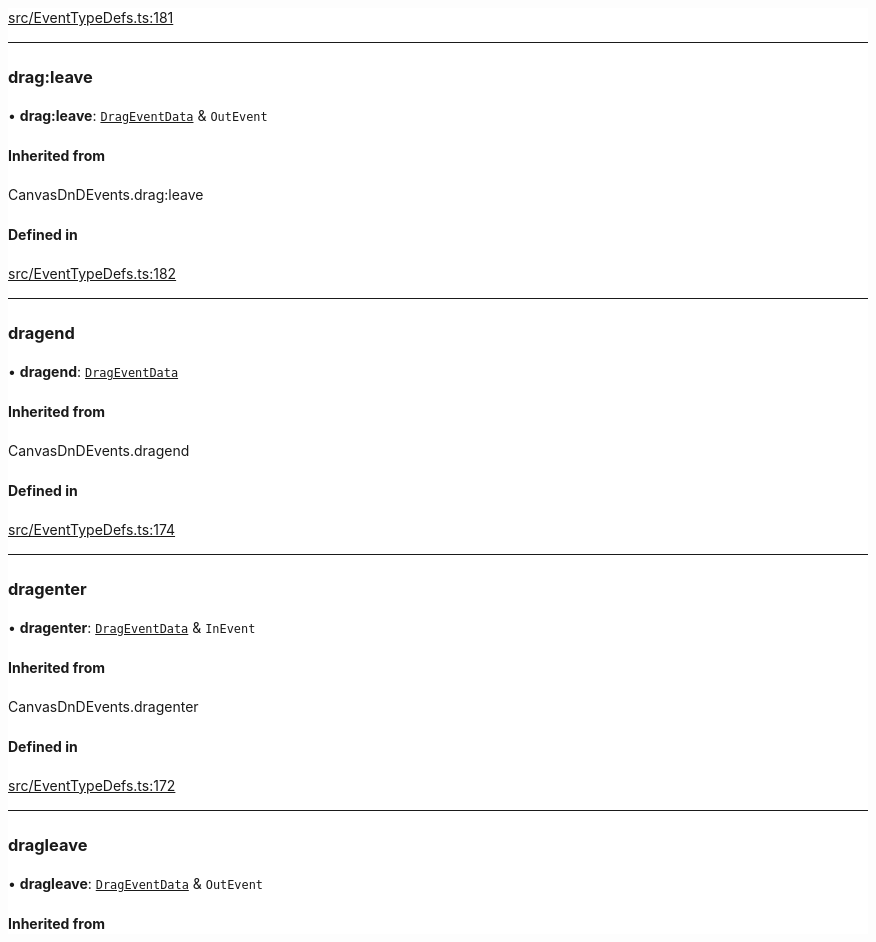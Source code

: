 [src/EventTypeDefs.ts:181](https://github.com/fabricjs/fabric.js/blob/a4453620e/src/EventTypeDefs.ts#L181)

___

### drag:leave

• **drag:leave**: [`DragEventData`](DragEventData.md) & `OutEvent`

#### Inherited from

CanvasDnDEvents.drag:leave

#### Defined in

[src/EventTypeDefs.ts:182](https://github.com/fabricjs/fabric.js/blob/a4453620e/src/EventTypeDefs.ts#L182)

___

### dragend

• **dragend**: [`DragEventData`](DragEventData.md)

#### Inherited from

CanvasDnDEvents.dragend

#### Defined in

[src/EventTypeDefs.ts:174](https://github.com/fabricjs/fabric.js/blob/a4453620e/src/EventTypeDefs.ts#L174)

___

### dragenter

• **dragenter**: [`DragEventData`](DragEventData.md) & `InEvent`

#### Inherited from

CanvasDnDEvents.dragenter

#### Defined in

[src/EventTypeDefs.ts:172](https://github.com/fabricjs/fabric.js/blob/a4453620e/src/EventTypeDefs.ts#L172)

___

### dragleave

• **dragleave**: [`DragEventData`](DragEventData.md) & `OutEvent`

#### Inherited from
